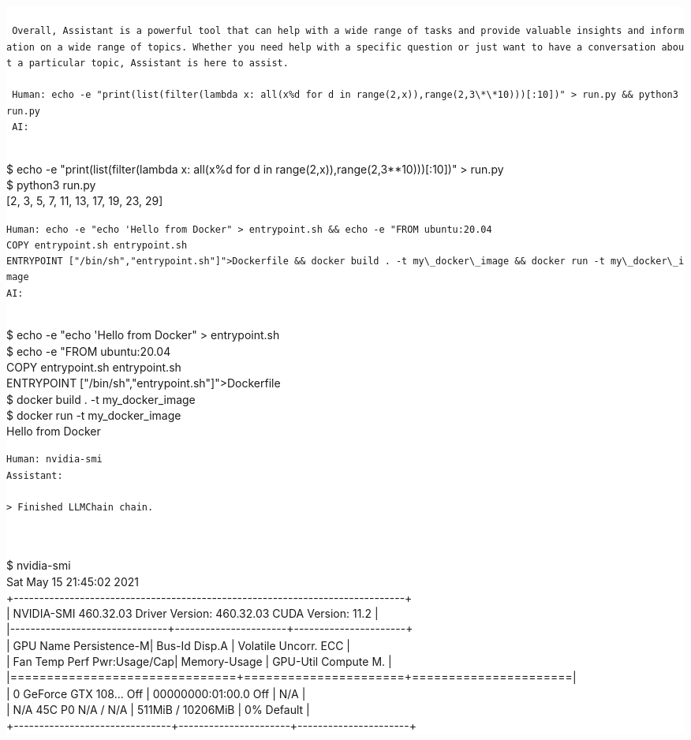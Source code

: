 ```text
   
 Overall, Assistant is a powerful tool that can help with a wide range of tasks and provide valuable insights and information on a wide range of topics. Whether you need help with a specific question or just want to have a conversation about a particular topic, Assistant is here to assist.  
   
 Human: echo -e "print(list(filter(lambda x: all(x%d for d in range(2,x)),range(2,3\*\*10)))[:10])" > run.py && python3 run.py  
 AI:   
   
```

$ echo -e "print(list(filter(lambda x: all(x%d for d in range(2,x)),range(2,3\*\*10)))\[:10\])" > run.py\
$ python3 run.py\
\[2, 3, 5, 7, 11, 13, 17, 19, 23, 29\]

```
Human: echo -e "echo 'Hello from Docker" > entrypoint.sh && echo -e "FROM ubuntu:20.04  
COPY entrypoint.sh entrypoint.sh  
ENTRYPOINT ["/bin/sh","entrypoint.sh"]">Dockerfile && docker build . -t my\_docker\_image && docker run -t my\_docker\_image  
AI:   
  
```

$ echo -e "echo 'Hello from Docker" > entrypoint.sh\
$ echo -e "FROM ubuntu:20.04\
COPY entrypoint.sh entrypoint.sh\
ENTRYPOINT \["/bin/sh","entrypoint.sh"\]">Dockerfile\
$ docker build . -t my_docker_image\
$ docker run -t my_docker_image\
Hello from Docker

```
Human: nvidia-smi  
Assistant:  
  
> Finished LLMChain chain.  
  
  
```

$ nvidia-smi\
Sat May 15 21:45:02 2021\
+-----------------------------------------------------------------------------+\
| NVIDIA-SMI 460.32.03 Driver Version: 460.32.03 CUDA Version: 11.2 |\
|-------------------------------+----------------------+----------------------+\
| GPU Name Persistence-M| Bus-Id Disp.A | Volatile Uncorr. ECC |\
| Fan Temp Perf Pwr:Usage/Cap| Memory-Usage | GPU-Util Compute M. |\
|===============================+======================+======================|\
| 0 GeForce GTX 108... Off | 00000000:01:00.0 Off | N/A |\
| N/A 45C P0 N/A / N/A | 511MiB / 10206MiB | 0% Default |\
+-------------------------------+----------------------+----------------------+
